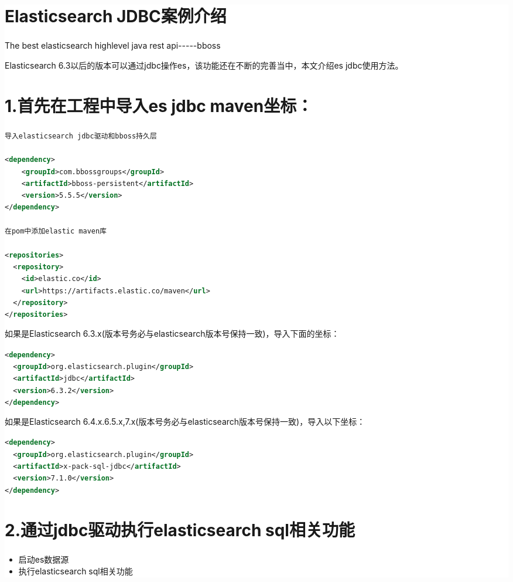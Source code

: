 # Elasticsearch JDBC案例介绍

The best elasticsearch highlevel java rest api-----bboss     

Elasticsearch  6.3以后的版本可以通过jdbc操作es，该功能还在不断的完善当中，本文介绍es jdbc使用方法。

# 1.首先在工程中导入es jdbc maven坐标：

```xml
导入elasticsearch jdbc驱动和bboss持久层

<dependency> 
    <groupId>com.bbossgroups</groupId> 
    <artifactId>bboss-persistent</artifactId> 
    <version>5.5.5</version> 
</dependency> 

在pom中添加elastic maven库 

<repositories>
  <repository>
    <id>elastic.co</id>
    <url>https://artifacts.elastic.co/maven</url>
  </repository>
</repositories>
```

如果是Elasticsearch 6.3.x(版本号务必与elasticsearch版本号保持一致)，导入下面的坐标：

```xml
<dependency>
  <groupId>org.elasticsearch.plugin</groupId>
  <artifactId>jdbc</artifactId>
  <version>6.3.2</version>
</dependency>
```

如果是Elasticsearch 6.4.x.6.5.x,7.x(版本号务必与elasticsearch版本号保持一致)，导入以下坐标：

```xml
<dependency>
  <groupId>org.elasticsearch.plugin</groupId>
  <artifactId>x-pack-sql-jdbc</artifactId>
  <version>7.1.0</version>
</dependency>
```

# 2.通过jdbc驱动执行elasticsearch sql相关功能

- 启动es数据源
- 执行elasticsearch sql相关功能
